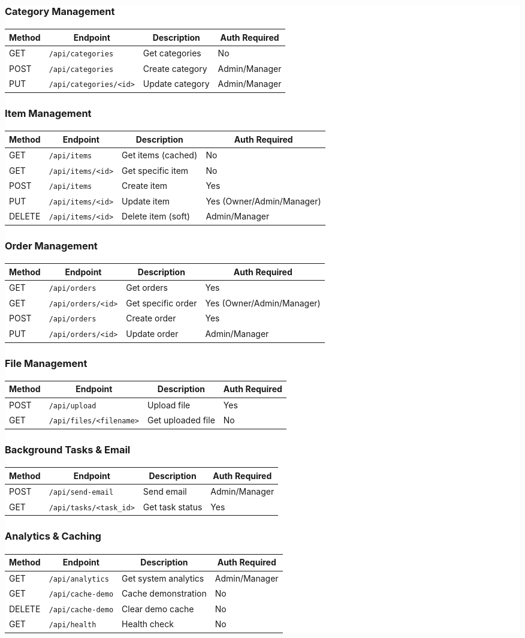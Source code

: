 ### Category Management
| Method | Endpoint | Description | Auth Required |
|--------|----------|-------------|---------------|
| GET | `/api/categories` | Get categories | No |
| POST | `/api/categories` | Create category | Admin/Manager |
| PUT | `/api/categories/<id>` | Update category | Admin/Manager |

### Item Management
| Method | Endpoint | Description | Auth Required |
|--------|----------|-------------|---------------|
| GET | `/api/items` | Get items (cached) | No |
| GET | `/api/items/<id>` | Get specific item | No |
| POST | `/api/items` | Create item | Yes |
| PUT | `/api/items/<id>` | Update item | Yes (Owner/Admin/Manager) |
| DELETE | `/api/items/<id>` | Delete item (soft) | Admin/Manager |

### Order Management
| Method | Endpoint | Description | Auth Required |
|--------|----------|-------------|---------------|
| GET | `/api/orders` | Get orders | Yes |
| GET | `/api/orders/<id>` | Get specific order | Yes (Owner/Admin/Manager) |
| POST | `/api/orders` | Create order | Yes |
| PUT | `/api/orders/<id>` | Update order | Admin/Manager |

### File Management
| Method | Endpoint | Description | Auth Required |
|--------|----------|-------------|---------------|
| POST | `/api/upload` | Upload file | Yes |
| GET | `/api/files/<filename>` | Get uploaded file | No |

### Background Tasks & Email
| Method | Endpoint | Description | Auth Required |
|--------|----------|-------------|---------------|
| POST | `/api/send-email` | Send email | Admin/Manager |
| GET | `/api/tasks/<task_id>` | Get task status | Yes |

### Analytics & Caching
| Method | Endpoint | Description | Auth Required |
|--------|----------|-------------|---------------|
| GET | `/api/analytics` | Get system analytics | Admin/Manager |
| GET | `/api/cache-demo` | Cache demonstration | No |
| DELETE | `/api/cache-demo` | Clear demo cache | No |
| GET | `/api/health` | Health check | No |
